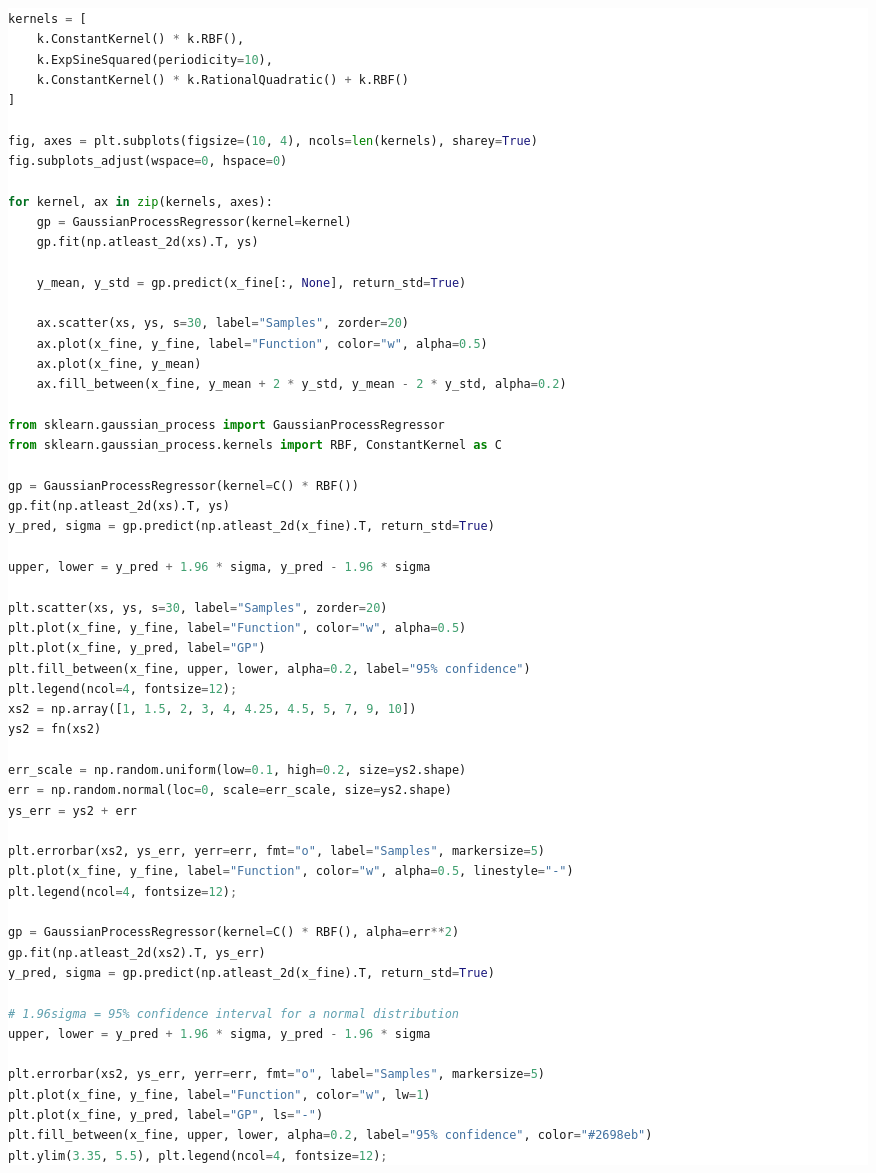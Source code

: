 ```python
kernels = [
    k.ConstantKernel() * k.RBF(), 
    k.ExpSineSquared(periodicity=10),
    k.ConstantKernel() * k.RationalQuadratic() + k.RBF()
]

fig, axes = plt.subplots(figsize=(10, 4), ncols=len(kernels), sharey=True)
fig.subplots_adjust(wspace=0, hspace=0)

for kernel, ax in zip(kernels, axes):
    gp = GaussianProcessRegressor(kernel=kernel)
    gp.fit(np.atleast_2d(xs).T, ys)
    
    y_mean, y_std = gp.predict(x_fine[:, None], return_std=True)

    ax.scatter(xs, ys, s=30, label="Samples", zorder=20)
    ax.plot(x_fine, y_fine, label="Function", color="w", alpha=0.5)
    ax.plot(x_fine, y_mean)
    ax.fill_between(x_fine, y_mean + 2 * y_std, y_mean - 2 * y_std, alpha=0.2)

from sklearn.gaussian_process import GaussianProcessRegressor
from sklearn.gaussian_process.kernels import RBF, ConstantKernel as C

gp = GaussianProcessRegressor(kernel=C() * RBF())
gp.fit(np.atleast_2d(xs).T, ys)
y_pred, sigma = gp.predict(np.atleast_2d(x_fine).T, return_std=True)

upper, lower = y_pred + 1.96 * sigma, y_pred - 1.96 * sigma

plt.scatter(xs, ys, s=30, label="Samples", zorder=20)
plt.plot(x_fine, y_fine, label="Function", color="w", alpha=0.5)
plt.plot(x_fine, y_pred, label="GP")
plt.fill_between(x_fine, upper, lower, alpha=0.2, label="95% confidence")
plt.legend(ncol=4, fontsize=12);
xs2 = np.array([1, 1.5, 2, 3, 4, 4.25, 4.5, 5, 7, 9, 10])
ys2 = fn(xs2)

err_scale = np.random.uniform(low=0.1, high=0.2, size=ys2.shape)
err = np.random.normal(loc=0, scale=err_scale, size=ys2.shape)
ys_err = ys2 + err

plt.errorbar(xs2, ys_err, yerr=err, fmt="o", label="Samples", markersize=5)
plt.plot(x_fine, y_fine, label="Function", color="w", alpha=0.5, linestyle="-")
plt.legend(ncol=4, fontsize=12);

gp = GaussianProcessRegressor(kernel=C() * RBF(), alpha=err**2)
gp.fit(np.atleast_2d(xs2).T, ys_err)
y_pred, sigma = gp.predict(np.atleast_2d(x_fine).T, return_std=True)

# 1.96sigma = 95% confidence interval for a normal distribution
upper, lower = y_pred + 1.96 * sigma, y_pred - 1.96 * sigma

plt.errorbar(xs2, ys_err, yerr=err, fmt="o", label="Samples", markersize=5)
plt.plot(x_fine, y_fine, label="Function", color="w", lw=1)
plt.plot(x_fine, y_pred, label="GP", ls="-")
plt.fill_between(x_fine, upper, lower, alpha=0.2, label="95% confidence", color="#2698eb")
plt.ylim(3.35, 5.5), plt.legend(ncol=4, fontsize=12);
```